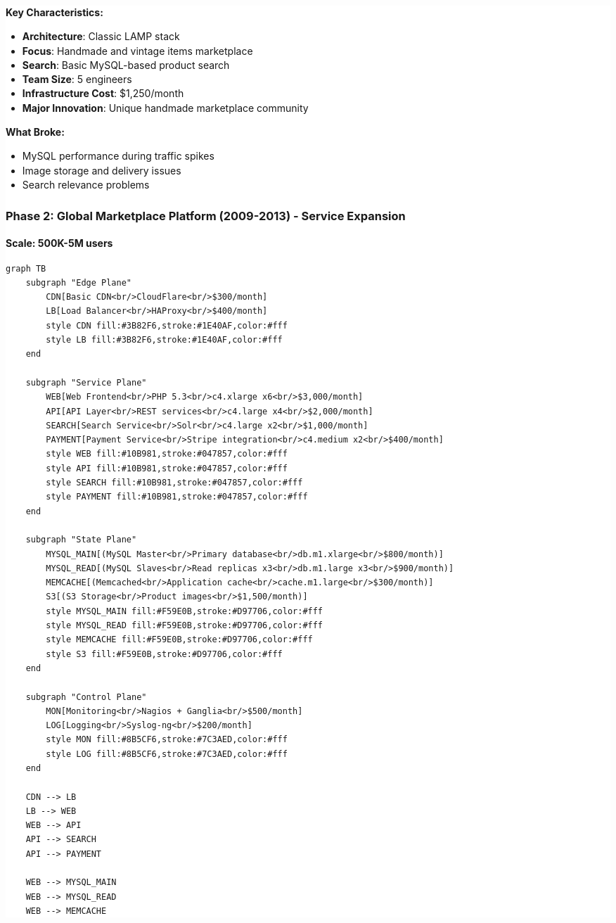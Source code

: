 **Key Characteristics:**
- **Architecture**: Classic LAMP stack
- **Focus**: Handmade and vintage items marketplace
- **Search**: Basic MySQL-based product search
- **Team Size**: 5 engineers
- **Infrastructure Cost**: $1,250/month
- **Major Innovation**: Unique handmade marketplace community

**What Broke:**
- MySQL performance during traffic spikes
- Image storage and delivery issues
- Search relevance problems

### Phase 2: Global Marketplace Platform (2009-2013) - Service Expansion
**Scale: 500K-5M users**

```mermaid
graph TB
    subgraph "Edge Plane"
        CDN[Basic CDN<br/>CloudFlare<br/>$300/month]
        LB[Load Balancer<br/>HAProxy<br/>$400/month]
        style CDN fill:#3B82F6,stroke:#1E40AF,color:#fff
        style LB fill:#3B82F6,stroke:#1E40AF,color:#fff
    end

    subgraph "Service Plane"
        WEB[Web Frontend<br/>PHP 5.3<br/>c4.xlarge x6<br/>$3,000/month]
        API[API Layer<br/>REST services<br/>c4.large x4<br/>$2,000/month]
        SEARCH[Search Service<br/>Solr<br/>c4.large x2<br/>$1,000/month]
        PAYMENT[Payment Service<br/>Stripe integration<br/>c4.medium x2<br/>$400/month]
        style WEB fill:#10B981,stroke:#047857,color:#fff
        style API fill:#10B981,stroke:#047857,color:#fff
        style SEARCH fill:#10B981,stroke:#047857,color:#fff
        style PAYMENT fill:#10B981,stroke:#047857,color:#fff
    end

    subgraph "State Plane"
        MYSQL_MAIN[(MySQL Master<br/>Primary database<br/>db.m1.xlarge<br/>$800/month)]
        MYSQL_READ[(MySQL Slaves<br/>Read replicas x3<br/>db.m1.large x3<br/>$900/month)]
        MEMCACHE[(Memcached<br/>Application cache<br/>cache.m1.large<br/>$300/month)]
        S3[(S3 Storage<br/>Product images<br/>$1,500/month)]
        style MYSQL_MAIN fill:#F59E0B,stroke:#D97706,color:#fff
        style MYSQL_READ fill:#F59E0B,stroke:#D97706,color:#fff
        style MEMCACHE fill:#F59E0B,stroke:#D97706,color:#fff
        style S3 fill:#F59E0B,stroke:#D97706,color:#fff
    end

    subgraph "Control Plane"
        MON[Monitoring<br/>Nagios + Ganglia<br/>$500/month]
        LOG[Logging<br/>Syslog-ng<br/>$200/month]
        style MON fill:#8B5CF6,stroke:#7C3AED,color:#fff
        style LOG fill:#8B5CF6,stroke:#7C3AED,color:#fff
    end

    CDN --> LB
    LB --> WEB
    WEB --> API
    API --> SEARCH
    API --> PAYMENT

    WEB --> MYSQL_MAIN
    WEB --> MYSQL_READ
    WEB --> MEMCACHE
```